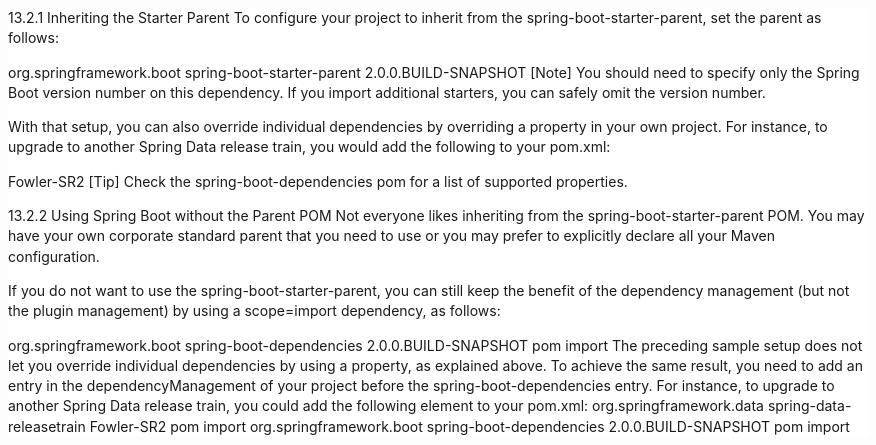 13.2.1 Inheriting the Starter Parent
To configure your project to inherit from the spring-boot-starter-parent, set the parent as follows:


<parent>
	<groupId>org.springframework.boot</groupId>
	<artifactId>spring-boot-starter-parent</artifactId>
	<version>2.0.0.BUILD-SNAPSHOT</version>
</parent>
[Note]
You should need to specify only the Spring Boot version number on this dependency. If you import additional starters, you can safely omit the version number.

With that setup, you can also override individual dependencies by overriding a property in your own project. For instance, to upgrade to another Spring Data release train, you would add the following to your pom.xml:

<properties>
	<spring-data-releasetrain.version>Fowler-SR2</spring-data-releasetrain.version>
</properties>
[Tip]
Check the spring-boot-dependencies pom for a list of supported properties.

13.2.2 Using Spring Boot without the Parent POM
Not everyone likes inheriting from the spring-boot-starter-parent POM. You may have your own corporate standard parent that you need to use or you may prefer to explicitly declare all your Maven configuration.

If you do not want to use the spring-boot-starter-parent, you can still keep the benefit of the dependency management (but not the plugin management) by using a scope=import dependency, as follows:

<dependencyManagement>
		<dependencies>
		<dependency>
			<!-- Import dependency management from Spring Boot -->
			<groupId>org.springframework.boot</groupId>
			<artifactId>spring-boot-dependencies</artifactId>
			<version>2.0.0.BUILD-SNAPSHOT</version>
			<type>pom</type>
			<scope>import</scope>
		</dependency>
	</dependencies>
</dependencyManagement>
The preceding sample setup does not let you override individual dependencies by using a property, as explained above. To achieve the same result, you need to add an entry in the dependencyManagement of your project before the spring-boot-dependencies entry. For instance, to upgrade to another Spring Data release train, you could add the following element to your pom.xml:

<dependencyManagement>
	<dependencies>
		<!-- Override Spring Data release train provided by Spring Boot -->
		<dependency>
			<groupId>org.springframework.data</groupId>
			<artifactId>spring-data-releasetrain</artifactId>
			<version>Fowler-SR2</version>
			<type>pom</type>
			<scope>import</scope>
		</dependency>
		<dependency>
			<groupId>org.springframework.boot</groupId>
			<artifactId>spring-boot-dependencies</artifactId>
			<version>2.0.0.BUILD-SNAPSHOT</version>
			<type>pom</type>
			<scope>import</scope>
		</dependency>
	</dependencies>